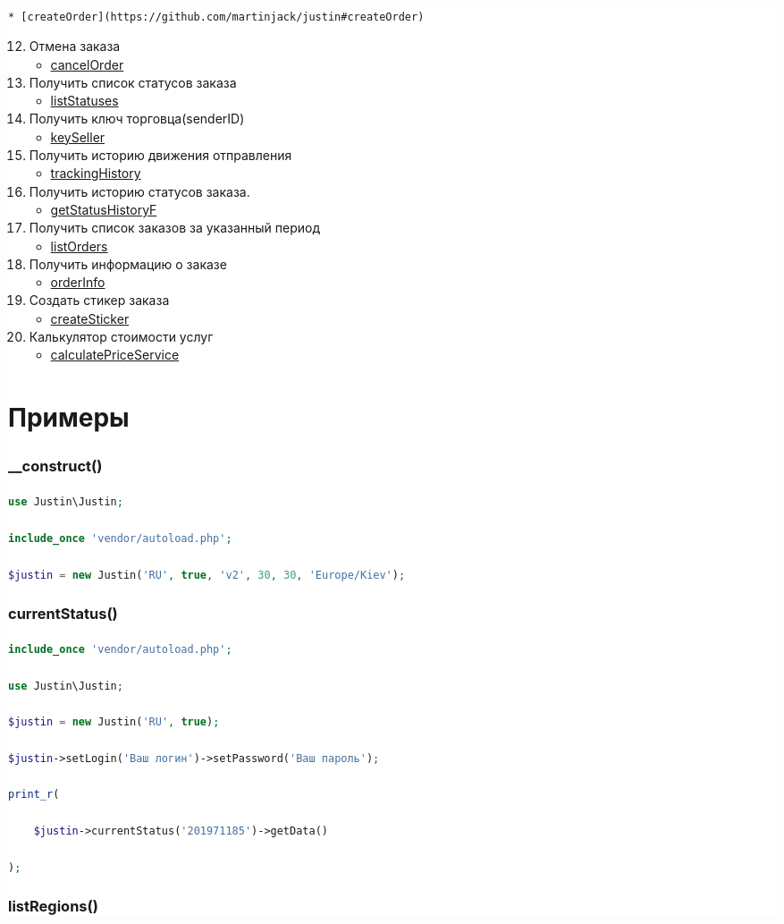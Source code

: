     * [createOrder](https://github.com/martinjack/justin#createOrder)
12. Отмена заказа
    * [cancelOrder](https://github.com/martinjack/justin#cancelorder)
13. Получить список статусов заказа
    * [listStatuses](https://github.com/martinjack/justin#liststatuses)
14. Получить ключ торговца(senderID)
    * [keySeller](https://github.com/martinjack/justin#keyseller)
15. Получить историю движения отправления
    * [trackingHistory](https://github.com/martinjack/justin#trackingHistory)
16. Получить историю статусов заказа.
    * [getStatusHistoryF](https://github.com/martinjack/justin#getstatushistoryf)
17. Получить список заказов за указанный период
    * [listOrders](https://github.com/martinjack/justin#listorders)
18. Получить информацию о заказе
    * [orderInfo](https://github.com/martinjack/justin#orderinfo)
19. Создать стикер заказа
    * [createSticker](https://github.com/martinjack/justin#createsticker)
20. Калькулятор стоимости услуг
    * [calculatePriceService](https://github.com/martinjack/justin#calculatepriceservice)

# Примеры

### __construct()

```php
use Justin\Justin;

include_once 'vendor/autoload.php';

$justin = new Justin('RU', true, 'v2', 30, 30, 'Europe/Kiev');
```

### currentStatus()

```php
include_once 'vendor/autoload.php';

use Justin\Justin;

$justin = new Justin('RU', true);

$justin->setLogin('Ваш логин')->setPassword('Ваш пароль');

print_r(

    $justin->currentStatus('201971185')->getData()

);
```

### listRegions()
